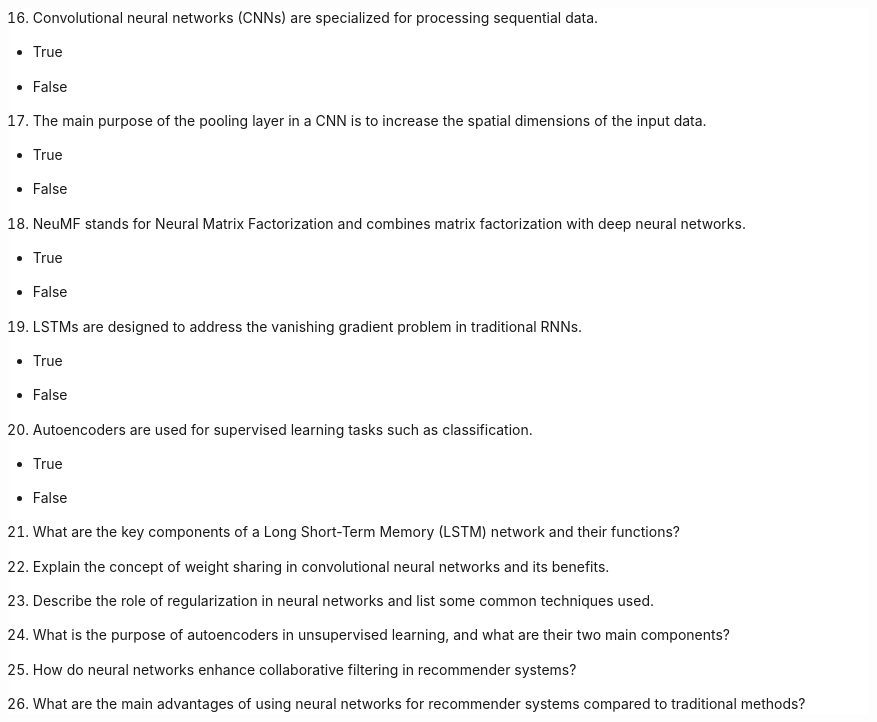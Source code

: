
16. Convolutional neural networks (CNNs) are specialized for processing sequential data.

- True
    
- False
    

  

17. The main purpose of the pooling layer in a CNN is to increase the spatial dimensions of the input data.

- True
    
- False
    

  

18. NeuMF stands for Neural Matrix Factorization and combines matrix factorization with deep neural networks.

- True
    
- False
    

  

19. LSTMs are designed to address the vanishing gradient problem in traditional RNNs.

- True
    
- False
    

  

20. Autoencoders are used for supervised learning tasks such as classification.

- True
    
- False
    
      
    

21. What are the key components of a Long Short-Term Memory (LSTM) network and their functions?

  

22. Explain the concept of weight sharing in convolutional neural networks and its benefits.

  

23. Describe the role of regularization in neural networks and list some common techniques used.

  

24. What is the purpose of autoencoders in unsupervised learning, and what are their two main components?

  

25. How do neural networks enhance collaborative filtering in recommender systems?

  

26. What are the main advantages of using neural networks for recommender systems compared to traditional methods?
